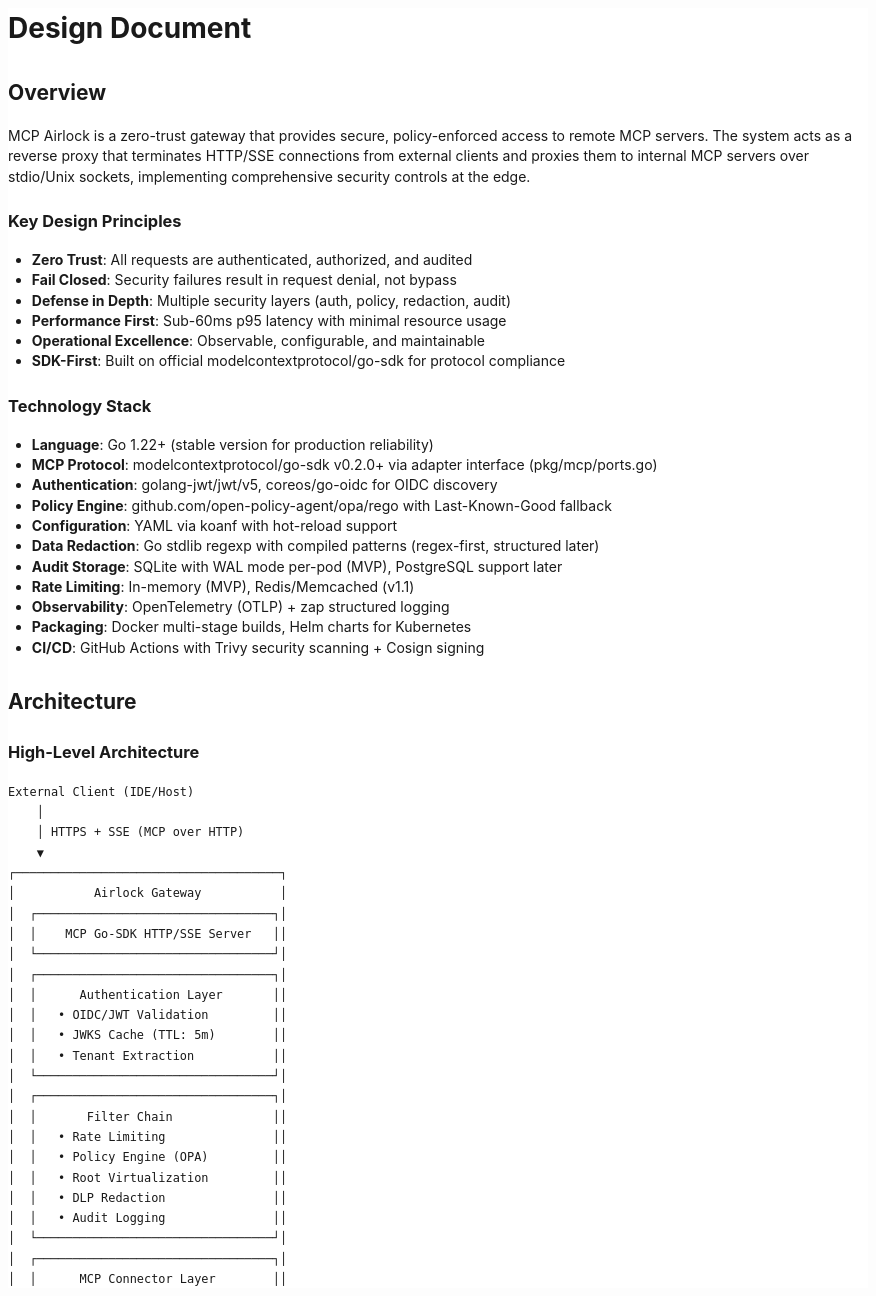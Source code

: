 # Design Document

## Overview

MCP Airlock is a zero-trust gateway that provides secure, policy-enforced access to remote MCP servers. The system acts as a reverse proxy that terminates HTTP/SSE connections from external clients and proxies them to internal MCP servers over stdio/Unix sockets, implementing comprehensive security controls at the edge.

### Key Design Principles

- **Zero Trust**: All requests are authenticated, authorized, and audited
- **Fail Closed**: Security failures result in request denial, not bypass
- **Defense in Depth**: Multiple security layers (auth, policy, redaction, audit)
- **Performance First**: Sub-60ms p95 latency with minimal resource usage
- **Operational Excellence**: Observable, configurable, and maintainable
- **SDK-First**: Built on official modelcontextprotocol/go-sdk for protocol compliance

### Technology Stack

- **Language**: Go 1.22+ (stable version for production reliability)
- **MCP Protocol**: modelcontextprotocol/go-sdk v0.2.0+ via adapter interface (pkg/mcp/ports.go)
- **Authentication**: golang-jwt/jwt/v5, coreos/go-oidc for OIDC discovery
- **Policy Engine**: github.com/open-policy-agent/opa/rego with Last-Known-Good fallback
- **Configuration**: YAML via koanf with hot-reload support
- **Data Redaction**: Go stdlib regexp with compiled patterns (regex-first, structured later)
- **Audit Storage**: SQLite with WAL mode per-pod (MVP), PostgreSQL support later
- **Rate Limiting**: In-memory (MVP), Redis/Memcached (v1.1)
- **Observability**: OpenTelemetry (OTLP) + zap structured logging
- **Packaging**: Docker multi-stage builds, Helm charts for Kubernetes
- **CI/CD**: GitHub Actions with Trivy security scanning + Cosign signing

## Architecture

### High-Level Architecture

```
External Client (IDE/Host)
    │
    │ HTTPS + SSE (MCP over HTTP)
    ▼
┌─────────────────────────────────────┐
│           Airlock Gateway           │
│  ┌─────────────────────────────────┐│
│  │    MCP Go-SDK HTTP/SSE Server   ││
│  └─────────────────────────────────┘│
│  ┌─────────────────────────────────┐│
│  │      Authentication Layer       ││
│  │   • OIDC/JWT Validation         ││
│  │   • JWKS Cache (TTL: 5m)        ││
│  │   • Tenant Extraction           ││
│  └─────────────────────────────────┘│
│  ┌─────────────────────────────────┐│
│  │       Filter Chain              ││
│  │   • Rate Limiting               ││
│  │   • Policy Engine (OPA)         ││
│  │   • Root Virtualization         ││
│  │   • DLP Redaction               ││
│  │   • Audit Logging               ││
│  └─────────────────────────────────┘│
│  ┌─────────────────────────────────┐│
│  │      MCP Connector Layer        ││
```